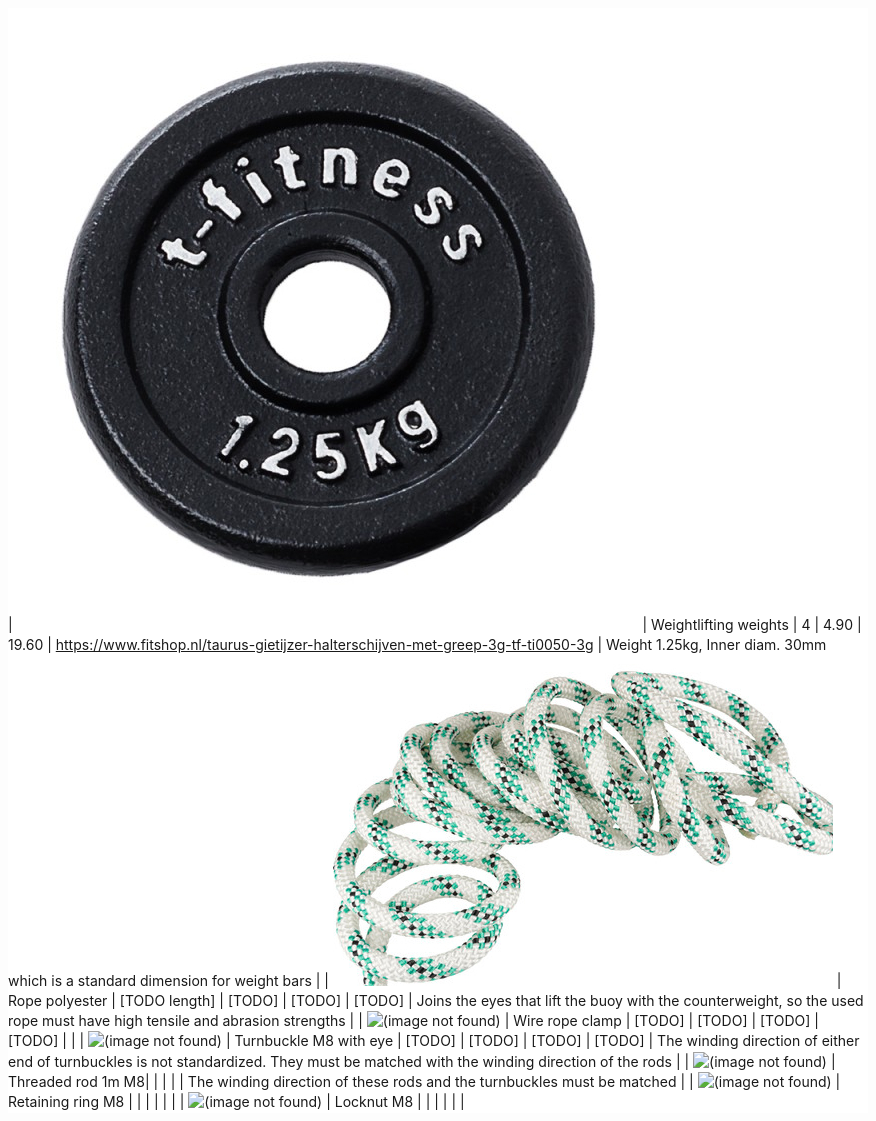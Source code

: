 | ![ (image not found)](images/materials/counterweight.jpg) | Weightlifting weights | 4 | 4.90 | 19.60 | https://www.fitshop.nl/taurus-gietijzer-halterschijven-met-greep-3g-tf-ti0050-3g | Weight 1.25kg, Inner diam. 30mm which is a standard dimension for weight bars |
| ![ (image not found)](images/materials/rope_construction.jpg) | Rope polyester | [TODO length] | [TODO] | [TODO] | [TODO] | Joins the eyes that lift the buoy with the counterweight, so the used rope must have high tensile and abrasion strengths |
| ![ (image not found)](images/materials) | Wire rope clamp | [TODO] | [TODO] | [TODO] | [TODO] |  |
| ![ (image not found)](images/materials) | Turnbuckle M8 with eye | [TODO] | [TODO] | [TODO] | [TODO] | The winding direction of either end of turnbuckles is not standardized. They must be matched with the winding direction of the rods |
| ![ (image not found)](images/materials) | Threaded rod 1m M8|  |  |  |  | The winding direction of these rods and the turnbuckles must be matched |
| ![ (image not found)](images/materials) | Retaining ring M8 |  |  |  |  |  |
| ![ (image not found)](images/materials) | Locknut M8 |  |  |  |  |  |